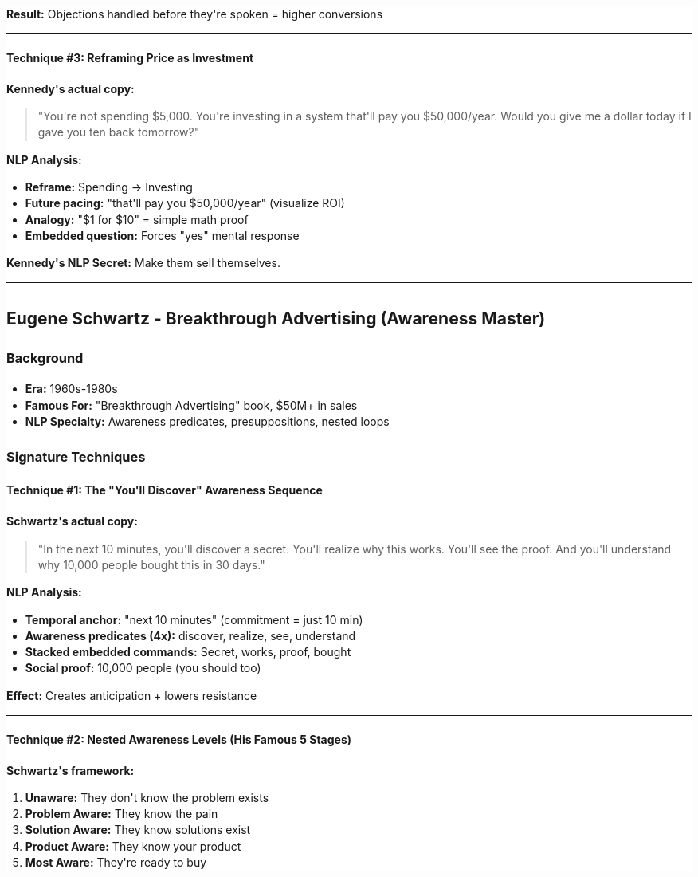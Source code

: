 **Result:** Objections handled before they're spoken = higher conversions

---

#### Technique #3: Reframing Price as Investment

**Kennedy's actual copy:**
> "You're not spending $5,000. You're investing in a system that'll pay you $50,000/year. Would you give me a dollar today if I gave you ten back tomorrow?"

**NLP Analysis:**
- **Reframe:** Spending → Investing
- **Future pacing:** "that'll pay you $50,000/year" (visualize ROI)
- **Analogy:** "$1 for $10" = simple math proof
- **Embedded question:** Forces "yes" mental response

**Kennedy's NLP Secret:** Make them sell themselves.

---

## Eugene Schwartz - Breakthrough Advertising (Awareness Master)

### Background
- **Era:** 1960s-1980s
- **Famous For:** "Breakthrough Advertising" book, $50M+ in sales
- **NLP Specialty:** Awareness predicates, presuppositions, nested loops

### Signature Techniques

#### Technique #1: The "You'll Discover" Awareness Sequence

**Schwartz's actual copy:**
> "In the next 10 minutes, you'll discover a secret. You'll realize why this works. You'll see the proof. And you'll understand why 10,000 people bought this in 30 days."

**NLP Analysis:**
- **Temporal anchor:** "next 10 minutes" (commitment = just 10 min)
- **Awareness predicates (4x):** discover, realize, see, understand
- **Stacked embedded commands:** Secret, works, proof, bought
- **Social proof:** 10,000 people (you should too)

**Effect:** Creates anticipation + lowers resistance

---

#### Technique #2: Nested Awareness Levels (His Famous 5 Stages)

**Schwartz's framework:**
1. **Unaware:** They don't know the problem exists
2. **Problem Aware:** They know the pain
3. **Solution Aware:** They know solutions exist
4. **Product Aware:** They know your product
5. **Most Aware:** They're ready to buy

